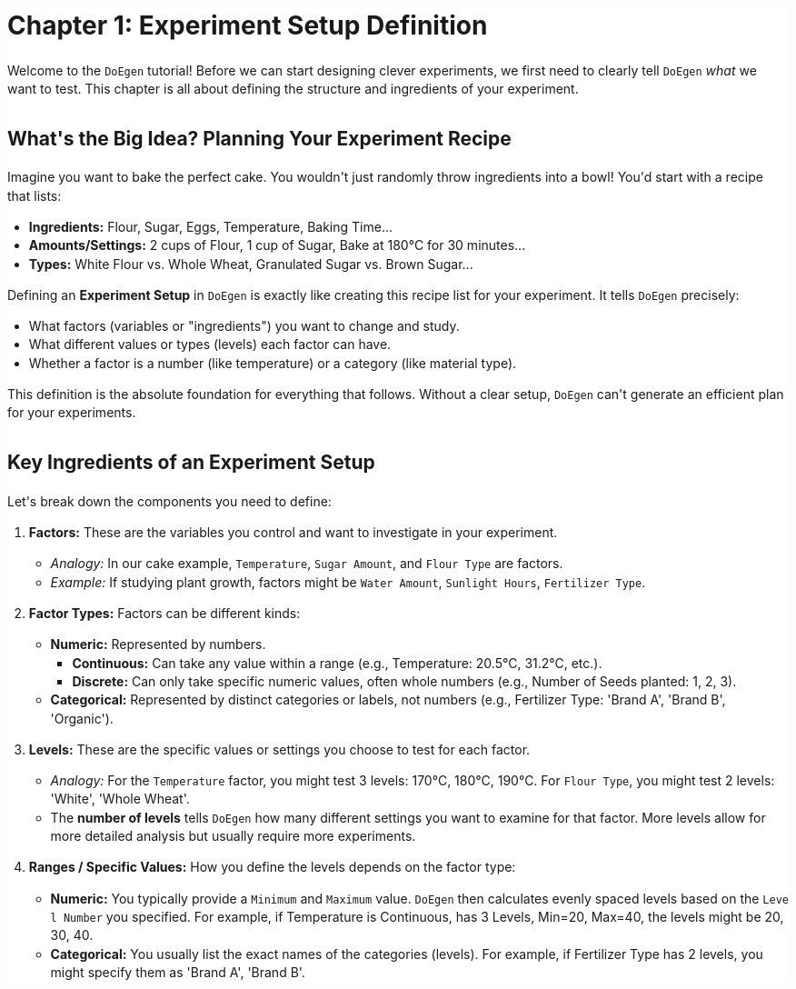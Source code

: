 # Chapter 1: Experiment Setup Definition

Welcome to the `DoEgen` tutorial! Before we can start designing clever experiments, we first need to clearly tell `DoEgen` *what* we want to test. This chapter is all about defining the structure and ingredients of your experiment.

## What's the Big Idea? Planning Your Experiment Recipe

Imagine you want to bake the perfect cake. You wouldn't just randomly throw ingredients into a bowl! You'd start with a recipe that lists:
*   **Ingredients:** Flour, Sugar, Eggs, Temperature, Baking Time...
*   **Amounts/Settings:** 2 cups of Flour, 1 cup of Sugar, Bake at 180°C for 30 minutes...
*   **Types:** White Flour vs. Whole Wheat, Granulated Sugar vs. Brown Sugar...

Defining an **Experiment Setup** in `DoEgen` is exactly like creating this recipe list for your experiment. It tells `DoEgen` precisely:
*   What factors (variables or "ingredients") you want to change and study.
*   What different values or types (levels) each factor can have.
*   Whether a factor is a number (like temperature) or a category (like material type).

This definition is the absolute foundation for everything that follows. Without a clear setup, `DoEgen` can't generate an efficient plan for your experiments.

## Key Ingredients of an Experiment Setup

Let's break down the components you need to define:

1.  **Factors:** These are the variables you control and want to investigate in your experiment.
    *   *Analogy:* In our cake example, `Temperature`, `Sugar Amount`, and `Flour Type` are factors.
    *   *Example:* If studying plant growth, factors might be `Water Amount`, `Sunlight Hours`, `Fertilizer Type`.

2.  **Factor Types:** Factors can be different kinds:
    *   **Numeric:** Represented by numbers.
        *   **Continuous:** Can take any value within a range (e.g., Temperature: 20.5°C, 31.2°C, etc.).
        *   **Discrete:** Can only take specific numeric values, often whole numbers (e.g., Number of Seeds planted: 1, 2, 3).
    *   **Categorical:** Represented by distinct categories or labels, not numbers (e.g., Fertilizer Type: 'Brand A', 'Brand B', 'Organic').

3.  **Levels:** These are the specific values or settings you choose to test for each factor.
    *   *Analogy:* For the `Temperature` factor, you might test 3 levels: 170°C, 180°C, 190°C. For `Flour Type`, you might test 2 levels: 'White', 'Whole Wheat'.
    *   The **number of levels** tells `DoEgen` how many different settings you want to examine for that factor. More levels allow for more detailed analysis but usually require more experiments.

4.  **Ranges / Specific Values:** How you define the levels depends on the factor type:
    *   **Numeric:** You typically provide a `Minimum` and `Maximum` value. `DoEgen` then calculates evenly spaced levels based on the `Level Number` you specified. For example, if Temperature is Continuous, has 3 Levels, Min=20, Max=40, the levels might be 20, 30, 40.
    *   **Categorical:** You usually list the exact names of the categories (levels). For example, if Fertilizer Type has 2 levels, you might specify them as 'Brand A', 'Brand B'.
